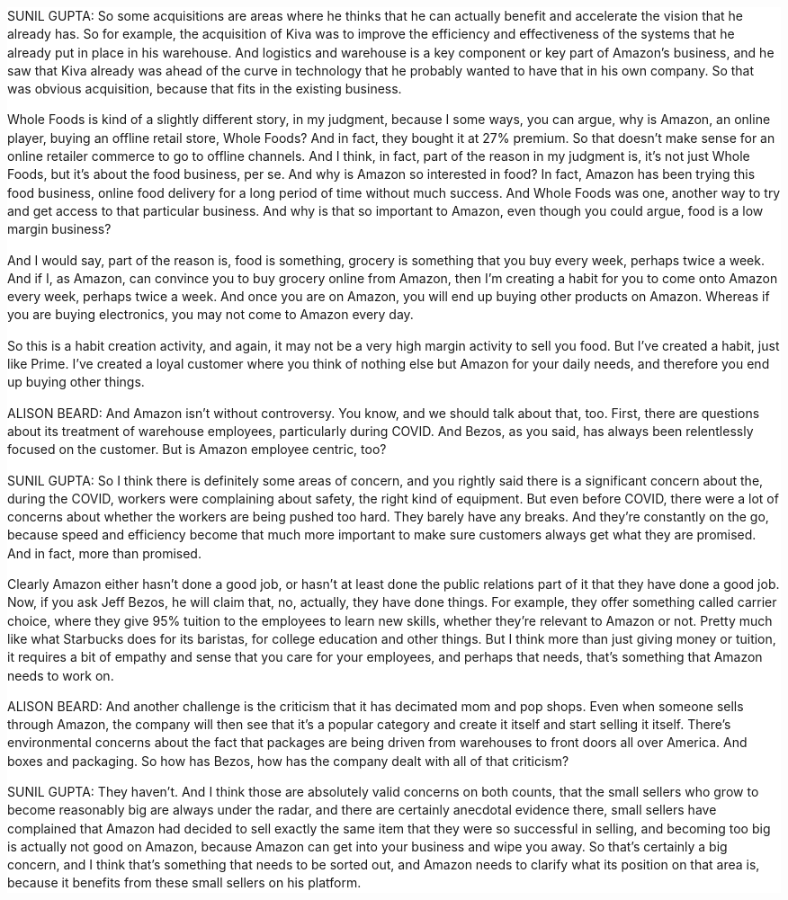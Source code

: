SUNIL GUPTA:  So some acquisitions are areas where he thinks that he can actually benefit and accelerate the vision that he already has.  So for example, the acquisition of Kiva was to improve the efficiency and effectiveness of the systems that he already put in place in his warehouse.  And logistics and warehouse is a key component or key part of Amazon’s business, and he saw that Kiva already was ahead of the curve in technology that he probably wanted to have that in his own company.  So that was obvious acquisition, because that fits in the existing business.

Whole Foods is kind of a slightly different story, in my judgment, because I some ways, you can argue, why is Amazon, an online player, buying an offline retail store, Whole Foods?  And in fact, they bought it at 27% premium.  So that doesn’t make sense for an online retailer commerce to go to offline channels.  And I think, in fact, part of the reason in my judgment is, it’s not just Whole Foods, but it’s about the food business, per se.  And why is Amazon so interested in food?  In fact, Amazon has been trying this food business, online food delivery for a long period of time without much success.  And Whole Foods was one, another way to try and get access to that particular business.  And why is that so important to Amazon, even though you could argue, food is a low margin business?

And I would say, part of the reason is, food is something, grocery is something that you buy every week, perhaps twice a week.  And if I, as Amazon, can convince you to buy grocery online from Amazon, then I’m creating a habit for you to come onto Amazon every week, perhaps twice a week.  And once you are on Amazon, you will end up buying other products on Amazon.  Whereas if you are buying electronics, you may not come to Amazon every day.

So this is a habit creation activity, and again, it may not be a very high margin activity to sell you food.  But I’ve created a habit, just like Prime.  I’ve created a loyal customer where you think of nothing else but Amazon for your daily needs, and therefore you end up buying other things.

ALISON BEARD:  And Amazon isn’t without controversy.  You know, and we should talk about that, too.  First, there are questions about its treatment of warehouse employees, particularly during COVID.  And Bezos, as you said, has always been relentlessly focused on the customer.  But is Amazon employee centric, too?

SUNIL GUPTA:  So I think there is definitely some areas of concern, and you rightly said there is a significant concern about the, during the COVID, workers were complaining about safety, the right kind of equipment.  But even before COVID, there were a lot of concerns about whether the workers are being pushed too hard.  They barely have any breaks.  And they’re constantly on the go, because speed and efficiency become that much more important to make sure customers always get what they are promised.  And in fact, more than promised.

Clearly Amazon either hasn’t done a good job, or hasn’t at least done the public relations part of it that they have done a good job.  Now, if you ask Jeff Bezos, he will claim that, no, actually, they have done things.  For example, they offer something called carrier choice, where they give 95% tuition to the employees to learn new skills, whether they’re relevant to Amazon or not.  Pretty much like what Starbucks does for its baristas, for college education and other things.  But I think more than just giving money or tuition, it requires a bit of empathy and sense that you care for your employees, and perhaps that needs, that’s something that Amazon needs to work on.

ALISON BEARD:  And another challenge is the criticism that it has decimated mom and pop shops.  Even when someone sells through Amazon, the company will then see that it’s a popular category and create it itself and start selling it itself.  There’s environmental concerns about the fact that packages are being driven from warehouses to front doors all over America.  And boxes and packaging.  So how has Bezos, how has the company dealt with all of that criticism?

SUNIL GUPTA:  They haven’t.  And I think those are absolutely valid concerns on both counts, that the small sellers who grow to become reasonably big are always under the radar, and there are certainly anecdotal evidence there, small sellers have complained that Amazon had decided to sell exactly the same item that they were so successful in selling, and becoming too big is actually not good on Amazon, because Amazon can get into your business and wipe you away.  So that’s certainly a big concern, and I think that’s something that needs to be sorted out, and Amazon needs to clarify what its position on that area is, because it benefits from these small sellers on his platform.
